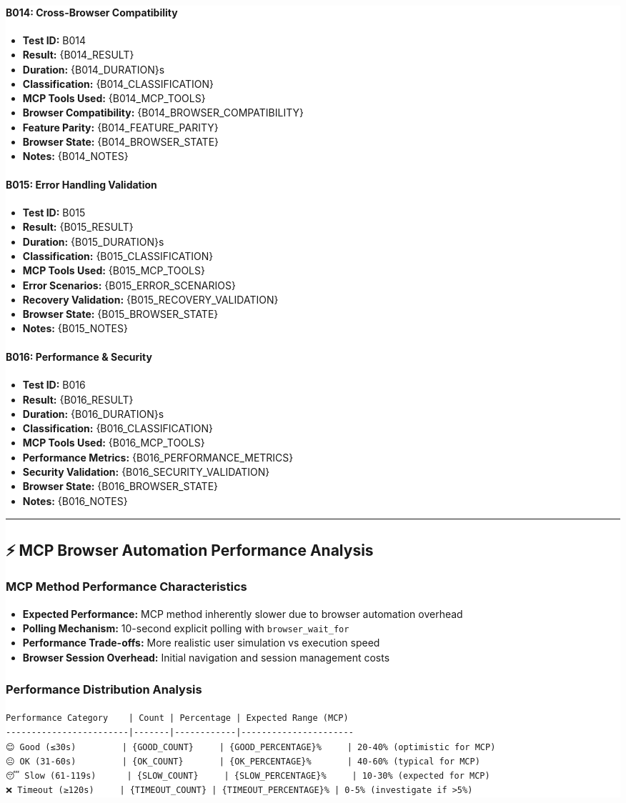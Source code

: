 #### B014: Cross-Browser Compatibility
- **Test ID:** B014
- **Result:** {B014_RESULT}
- **Duration:** {B014_DURATION}s
- **Classification:** {B014_CLASSIFICATION}
- **MCP Tools Used:** {B014_MCP_TOOLS}
- **Browser Compatibility:** {B014_BROWSER_COMPATIBILITY}
- **Feature Parity:** {B014_FEATURE_PARITY}
- **Browser State:** {B014_BROWSER_STATE}
- **Notes:** {B014_NOTES}

#### B015: Error Handling Validation
- **Test ID:** B015
- **Result:** {B015_RESULT}
- **Duration:** {B015_DURATION}s
- **Classification:** {B015_CLASSIFICATION}
- **MCP Tools Used:** {B015_MCP_TOOLS}
- **Error Scenarios:** {B015_ERROR_SCENARIOS}
- **Recovery Validation:** {B015_RECOVERY_VALIDATION}
- **Browser State:** {B015_BROWSER_STATE}
- **Notes:** {B015_NOTES}

#### B016: Performance & Security
- **Test ID:** B016
- **Result:** {B016_RESULT}
- **Duration:** {B016_DURATION}s
- **Classification:** {B016_CLASSIFICATION}
- **MCP Tools Used:** {B016_MCP_TOOLS}
- **Performance Metrics:** {B016_PERFORMANCE_METRICS}
- **Security Validation:** {B016_SECURITY_VALIDATION}
- **Browser State:** {B016_BROWSER_STATE}
- **Notes:** {B016_NOTES}

---

## ⚡ MCP Browser Automation Performance Analysis

### MCP Method Performance Characteristics
- **Expected Performance:** MCP method inherently slower due to browser automation overhead
- **Polling Mechanism:** 10-second explicit polling with `browser_wait_for`
- **Performance Trade-offs:** More realistic user simulation vs execution speed
- **Browser Session Overhead:** Initial navigation and session management costs

### Performance Distribution Analysis
```
Performance Category    | Count | Percentage | Expected Range (MCP)
------------------------|-------|------------|----------------------
😊 Good (≤30s)         | {GOOD_COUNT}     | {GOOD_PERCENTAGE}%     | 20-40% (optimistic for MCP)
😐 OK (31-60s)         | {OK_COUNT}       | {OK_PERCENTAGE}%       | 40-60% (typical for MCP)
😴 Slow (61-119s)      | {SLOW_COUNT}     | {SLOW_PERCENTAGE}%     | 10-30% (expected for MCP)
❌ Timeout (≥120s)     | {TIMEOUT_COUNT} | {TIMEOUT_PERCENTAGE}% | 0-5% (investigate if >5%)
```
